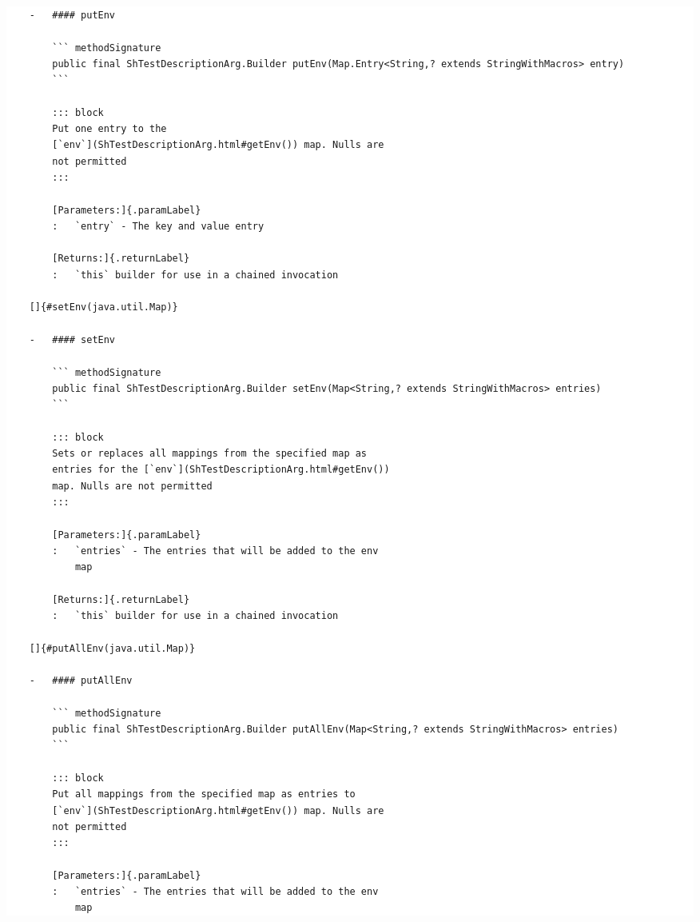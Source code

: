         -   #### putEnv

            ``` methodSignature
            public final ShTestDescriptionArg.Builder putEnv​(Map.Entry<String,​? extends StringWithMacros> entry)
            ```

            ::: block
            Put one entry to the
            [`env`](ShTestDescriptionArg.html#getEnv()) map. Nulls are
            not permitted
            :::

            [Parameters:]{.paramLabel}
            :   `entry` - The key and value entry

            [Returns:]{.returnLabel}
            :   `this` builder for use in a chained invocation

        []{#setEnv(java.util.Map)}

        -   #### setEnv

            ``` methodSignature
            public final ShTestDescriptionArg.Builder setEnv​(Map<String,​? extends StringWithMacros> entries)
            ```

            ::: block
            Sets or replaces all mappings from the specified map as
            entries for the [`env`](ShTestDescriptionArg.html#getEnv())
            map. Nulls are not permitted
            :::

            [Parameters:]{.paramLabel}
            :   `entries` - The entries that will be added to the env
                map

            [Returns:]{.returnLabel}
            :   `this` builder for use in a chained invocation

        []{#putAllEnv(java.util.Map)}

        -   #### putAllEnv

            ``` methodSignature
            public final ShTestDescriptionArg.Builder putAllEnv​(Map<String,​? extends StringWithMacros> entries)
            ```

            ::: block
            Put all mappings from the specified map as entries to
            [`env`](ShTestDescriptionArg.html#getEnv()) map. Nulls are
            not permitted
            :::

            [Parameters:]{.paramLabel}
            :   `entries` - The entries that will be added to the env
                map
